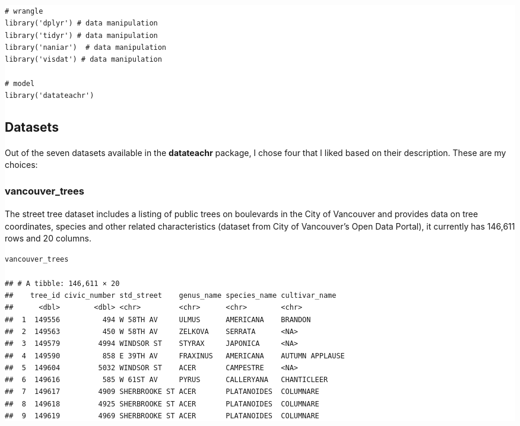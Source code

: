     # wrangle
    library('dplyr') # data manipulation
    library('tidyr') # data manipulation
    library('naniar')  # data manipulation
    library('visdat') # data manipulation

    # model
    library('datateachr') 

## Datasets

Out of the seven datasets available in the **datateachr** package, I
chose four that I liked based on their description. These are my
choices:

### vancouver\_trees

The street tree dataset includes a listing of public trees on boulevards
in the City of Vancouver and provides data on tree coordinates, species
and other related characteristics (dataset from City of Vancouver’s Open
Data Portal), it currently has 146,611 rows and 20 columns.

    vancouver_trees

    ## # A tibble: 146,611 × 20
    ##    tree_id civic_number std_street    genus_name species_name cultivar_name  
    ##      <dbl>        <dbl> <chr>         <chr>      <chr>        <chr>          
    ##  1  149556          494 W 58TH AV     ULMUS      AMERICANA    BRANDON        
    ##  2  149563          450 W 58TH AV     ZELKOVA    SERRATA      <NA>           
    ##  3  149579         4994 WINDSOR ST    STYRAX     JAPONICA     <NA>           
    ##  4  149590          858 E 39TH AV     FRAXINUS   AMERICANA    AUTUMN APPLAUSE
    ##  5  149604         5032 WINDSOR ST    ACER       CAMPESTRE    <NA>           
    ##  6  149616          585 W 61ST AV     PYRUS      CALLERYANA   CHANTICLEER    
    ##  7  149617         4909 SHERBROOKE ST ACER       PLATANOIDES  COLUMNARE      
    ##  8  149618         4925 SHERBROOKE ST ACER       PLATANOIDES  COLUMNARE      
    ##  9  149619         4969 SHERBROOKE ST ACER       PLATANOIDES  COLUMNARE      